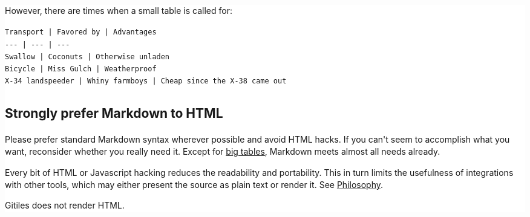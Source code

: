 However, there are times when a small table is called for:

```markdown
Transport | Favored by | Advantages
--- | --- | ---
Swallow | Coconuts | Otherwise unladen
Bicycle | Miss Gulch | Weatherproof
X-34 landspeeder | Whiny farmboys | Cheap since the X-38 came out
```

## Strongly prefer Markdown to HTML

Please prefer standard Markdown syntax wherever possible and avoid HTML hacks. If you can't seem to accomplish what you
want, reconsider whether you really need it. Except for [big tables](#prefer-lists-to-tables), Markdown meets almost all
needs already.

Every bit of HTML or Javascript hacking reduces the readability and portability. This in turn limits the usefulness of
integrations with other tools, which may either present the source as plain text or render it. See
[Philosophy](philosophy.md).

Gitiles does not render HTML.
